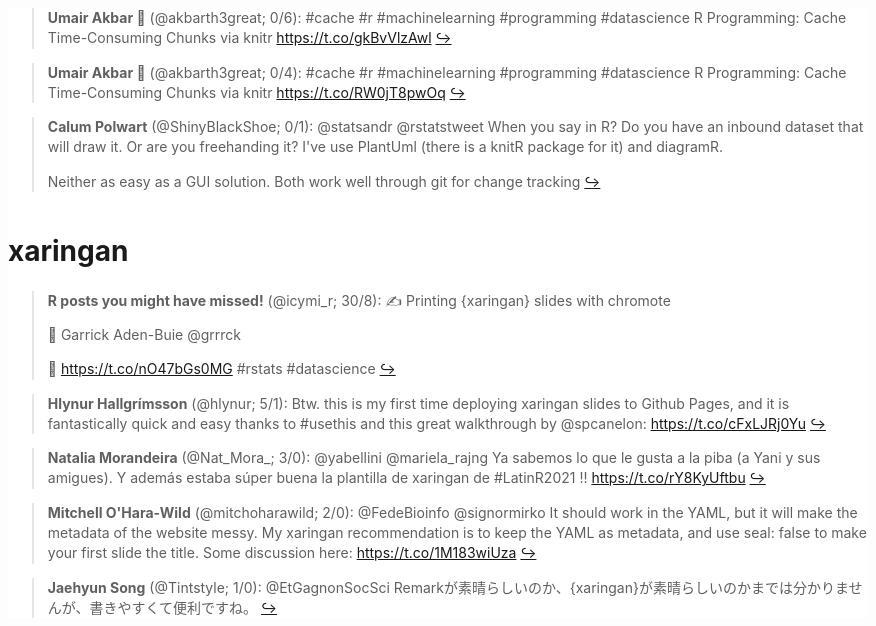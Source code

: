 


> **Umair Akbar ** (@akbarth3great; 0/6): #cache #r #machinelearning #programming #datascience R Programming: Cache Time-Consuming Chunks via knitr https://t.co/gkBvVlzAwl  [&#8618;](https://twitter.com/akbarth3great/status/1458852420335783942)




> **Umair Akbar ** (@akbarth3great; 0/4): #cache #r #machinelearning #programming #datascience R Programming: Cache Time-Consuming Chunks via knitr https://t.co/RW0jT8pwOq  [&#8618;](https://twitter.com/akbarth3great/status/1458855819424907268)




> **Calum Polwart** (@ShinyBlackShoe; 0/1): @statsandr @rstatstweet When you say in R? Do you have an inbound dataset that will draw it. Or are you freehanding it?
> I've use PlantUml (there is a knitR package for it) and diagramR. 
> >
> Neither as easy as a GUI solution. Both work well through git for change tracking  [&#8618;](https://twitter.com/ShinyBlackShoe/status/1458923378736312323)




# xaringan

> **R posts you might have missed!** (@icymi_r; 30/8): ✍️ Printing {xaringan} slides with chromote
> >
> 👤 Garrick Aden-Buie @grrrck  
> >
> 🔗 https://t.co/nO47bGs0MG
> #rstats #datascience  [&#8618;](https://twitter.com/icymi_r/status/1458834479762579458)




> **Hlynur Hallgrímsson** (@hlynur; 5/1): Btw. this is my first time deploying xaringan slides to Github Pages, and it is fantastically quick and easy thanks to #usethis and this great walkthrough by @spcanelon: https://t.co/cFxLJRj0Yu  [&#8618;](https://twitter.com/hlynur/status/1458852364060925965)




> **Natalia Morandeira** (@Nat_Mora_; 3/0): @yabellini @mariela_rajng Ya sabemos lo que le gusta a la piba (a Yani y sus amigues). Y además estaba súper buena la plantilla de xaringan de #LatinR2021 !! https://t.co/rY8KyUftbu  [&#8618;](https://twitter.com/Nat_Mora_/status/1458223294142877697)




> **Mitchell O'Hara-Wild** (@mitchoharawild; 2/0): @FedeBioinfo @signormirko It should work in the YAML, but it will make the metadata of the website messy. My xaringan recommendation is to keep the YAML as metadata, and  use seal: false to make your first slide the title. Some discussion here: https://t.co/1M183wiUza  [&#8618;](https://twitter.com/mitchoharawild/status/1458591683818315777)




> **Jaehyun Song** (@Tintstyle; 1/0): @EtGagnonSocSci Remarkが素晴らしいのか、{xaringan}が素晴らしいのかまでは分かりませんが、書きやすくて便利ですね。  [&#8618;](https://twitter.com/Tintstyle/status/1459059829801062405)
